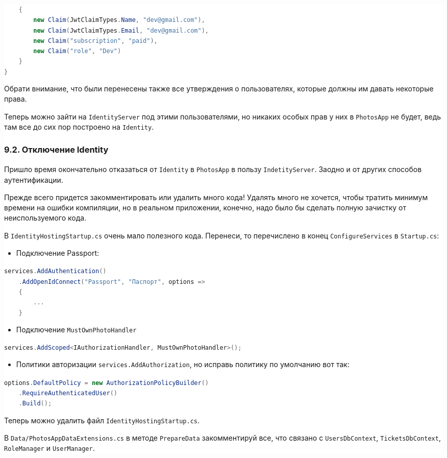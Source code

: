 ```cs
    {
        new Claim(JwtClaimTypes.Name, "dev@gmail.com"),
        new Claim(JwtClaimTypes.Email, "dev@gmail.com"),
        new Claim("subscription", "paid"),
        new Claim("role", "Dev")
    }
}
```

Обрати внимание, что были перенесены также все утверждения о пользователях, которые должны им давать некоторые права.

Теперь можно зайти на `IdentityServer` под этими пользователями, но никаких особых прав у них в `PhotosApp` не будет,
ведь там все до сих пор построено на `Identity`.


### 9.2. Отключение Identity

Пришло время окончательно отказаться от `Identity` в `PhotosApp` в пользу `IndetityServer`.
Заодно и от других способов аутентификации.


Прежде всего придется закомментировать или удалить много кода!
Удалять много не хочется, чтобы тратить минимум времени на ошибки компиляции, но в реальном приложении,
конечно, надо было бы сделать полную зачистку от неиспользуемого кода.


В `IdentityHostingStartup.cs` очень мало полезного кода.
Перенеси, то перечислено в конец `ConfigureServices` в `Startup.cs`:

- Подключение Passport:
```cs
services.AddAuthentication()
    .AddOpenIdConnect("Passport", "Паспорт", options =>
    {
        ...
    }
```

- Подключение `MustOwnPhotoHandler`
```cs
services.AddScoped<IAuthorizationHandler, MustOwnPhotoHandler>();
```

- Политики авторизации `services.AddAuthorization`, но исправь политику по умолчанию вот так:
```cs
options.DefaultPolicy = new AuthorizationPolicyBuilder()
    .RequireAuthenticatedUser()
    .Build();
```


Теперь можно удалить файл `IdentityHostingStartup.cs`.


В `Data/PhotosAppDataExtensions.cs` в методе `PrepareData` закомментируй все, что связано
с `UsersDbContext`, `TicketsDbContext`, `RoleManager` и `UserManager`.
